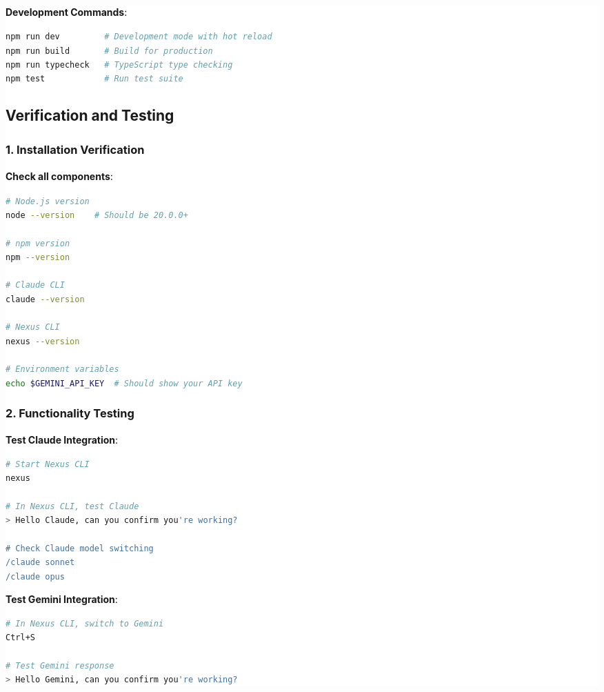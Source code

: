 **Development Commands**:

```bash
npm run dev         # Development mode with hot reload
npm run build       # Build for production
npm run typecheck   # TypeScript type checking
npm test            # Run test suite
```

## Verification and Testing

### 1. Installation Verification

**Check all components**:

```bash
# Node.js version
node --version    # Should be 20.0.0+

# npm version
npm --version

# Claude CLI
claude --version

# Nexus CLI
nexus --version

# Environment variables
echo $GEMINI_API_KEY  # Should show your API key
```

### 2. Functionality Testing

**Test Claude Integration**:

```bash
# Start Nexus CLI
nexus

# In Nexus CLI, test Claude
> Hello Claude, can you confirm you're working?

# Check Claude model switching
/claude sonnet
/claude opus
```

**Test Gemini Integration**:

```bash
# In Nexus CLI, switch to Gemini
Ctrl+S

# Test Gemini response
> Hello Gemini, can you confirm you're working?
```

